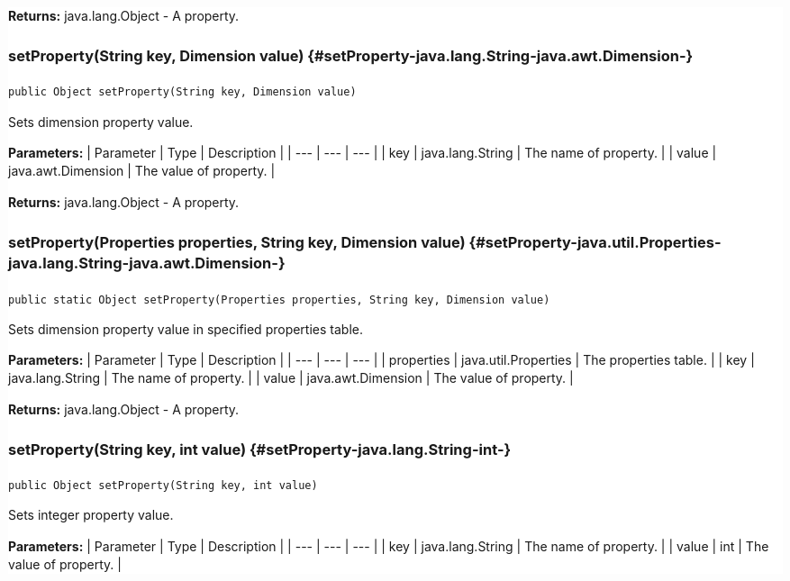 **Returns:**
java.lang.Object - A property.
### setProperty(String key, Dimension value) {#setProperty-java.lang.String-java.awt.Dimension-}
```
public Object setProperty(String key, Dimension value)
```


Sets dimension property value.

**Parameters:**
| Parameter | Type | Description |
| --- | --- | --- |
| key | java.lang.String | The name of property. |
| value | java.awt.Dimension | The value of property. |

**Returns:**
java.lang.Object - A property.
### setProperty(Properties properties, String key, Dimension value) {#setProperty-java.util.Properties-java.lang.String-java.awt.Dimension-}
```
public static Object setProperty(Properties properties, String key, Dimension value)
```


Sets dimension property value in specified properties table.

**Parameters:**
| Parameter | Type | Description |
| --- | --- | --- |
| properties | java.util.Properties | The properties table. |
| key | java.lang.String | The name of property. |
| value | java.awt.Dimension | The value of property. |

**Returns:**
java.lang.Object - A property.
### setProperty(String key, int value) {#setProperty-java.lang.String-int-}
```
public Object setProperty(String key, int value)
```


Sets integer property value.

**Parameters:**
| Parameter | Type | Description |
| --- | --- | --- |
| key | java.lang.String | The name of property. |
| value | int | The value of property. |
